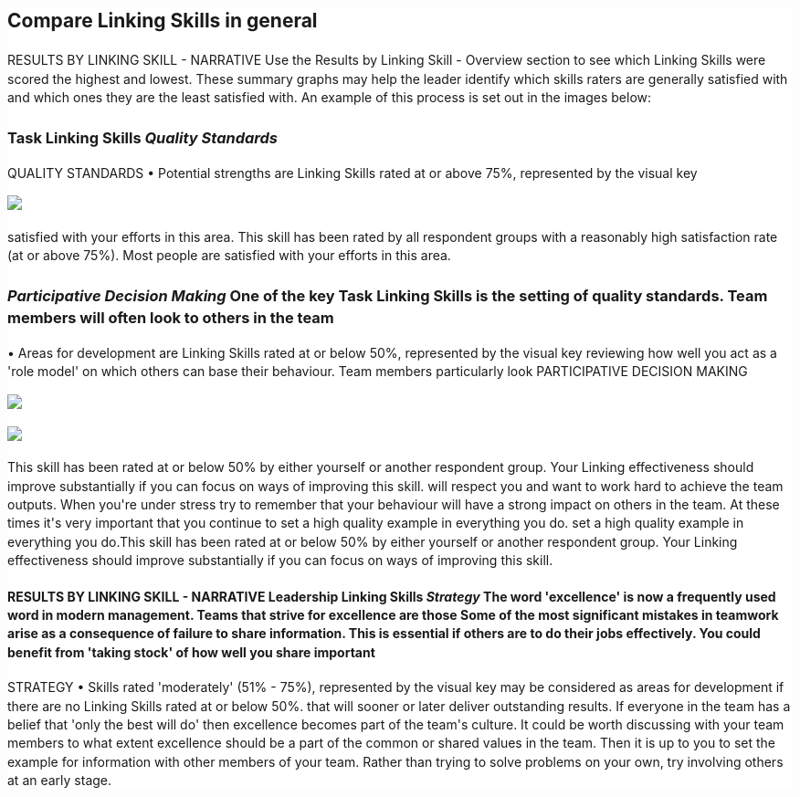 ## Compare Linking Skills in general

RESULTS BY LINKING SKILL - NARRATIVE Use the Results by Linking Skill - Overview section to see which Linking Skills were scored the highest and lowest. These summary graphs may help the leader identify which skills raters are generally satisfied with and which ones they are the least satisfied with. An example of this process is set out in the images below:

### Task Linking Skills *Quality Standards*

QUALITY STANDARDS • Potential strengths are Linking Skills rated at or above 75%, represented by the visual key

![](_page_54_Figure_4.jpeg)

satisfied with your efforts in this area. This skill has been rated by all respondent groups with a reasonably high satisfaction rate (at or above 75%). Most people are satisfied with your efforts in this area.

### *Participative Decision Making* One of the key Task Linking Skills is the setting of quality standards. Team members will often look to others in the team

• Areas for development are Linking Skills rated at or below 50%, represented by the visual key reviewing how well you act as a 'role model' on which others can base their behaviour. Team members particularly look PARTICIPATIVE DECISION MAKING

![](_page_54_Figure_8.jpeg)

![](_page_54_Figure_9.jpeg)

This skill has been rated at or below 50% by either yourself or another respondent group. Your Linking effectiveness should improve substantially if you can focus on ways of improving this skill. will respect you and want to work hard to achieve the team outputs. When you're under stress try to remember that your behaviour will have a strong impact on others in the team. At these times it's very important that you continue to set a high quality example in everything you do. set a high quality example in everything you do.This skill has been rated at or below 50% by either yourself or another respondent group. Your Linking effectiveness should improve substantially if you can focus on ways of improving this skill.

#### RESULTS BY LINKING SKILL - NARRATIVE Leadership Linking Skills *Strategy* The word 'excellence' is now a frequently used word in modern management. Teams that strive for excellence are those Some of the most significant mistakes in teamwork arise as a consequence of failure to share information. This is essential if others are to do their jobs effectively. You could benefit from 'taking stock' of how well you share important

STRATEGY • Skills rated 'moderately' (51% - 75%), represented by the visual key may be considered as areas for development if there are no Linking Skills rated at or below 50%. that will sooner or later deliver outstanding results. If everyone in the team has a belief that 'only the best will do' then excellence becomes part of the team's culture. It could be worth discussing with your team members to what extent excellence should be a part of the common or shared values in the team. Then it is up to you to set the example for information with other members of your team. Rather than trying to solve problems on your own, try involving others at an early stage.
